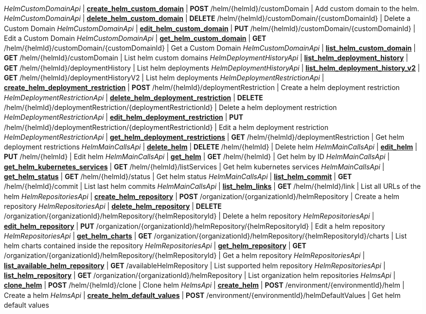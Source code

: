 *HelmCustomDomainApi* | [**create_helm_custom_domain**](docs/HelmCustomDomainApi.md#create_helm_custom_domain) | **POST** /helm/{helmId}/customDomain | Add custom domain to the helm.
*HelmCustomDomainApi* | [**delete_helm_custom_domain**](docs/HelmCustomDomainApi.md#delete_helm_custom_domain) | **DELETE** /helm/{helmId}/customDomain/{customDomainId} | Delete a Custom Domain
*HelmCustomDomainApi* | [**edit_helm_custom_domain**](docs/HelmCustomDomainApi.md#edit_helm_custom_domain) | **PUT** /helm/{helmId}/customDomain/{customDomainId} | Edit a Custom Domain
*HelmCustomDomainApi* | [**get_helm_custom_domain**](docs/HelmCustomDomainApi.md#get_helm_custom_domain) | **GET** /helm/{helmId}/customDomain/{customDomainId} | Get a Custom Domain
*HelmCustomDomainApi* | [**list_helm_custom_domain**](docs/HelmCustomDomainApi.md#list_helm_custom_domain) | **GET** /helm/{helmId}/customDomain | List helm custom domains
*HelmDeploymentHistoryApi* | [**list_helm_deployment_history**](docs/HelmDeploymentHistoryApi.md#list_helm_deployment_history) | **GET** /helm/{helmId}/deploymentHistory | List helm deployments
*HelmDeploymentHistoryApi* | [**list_helm_deployment_history_v2**](docs/HelmDeploymentHistoryApi.md#list_helm_deployment_history_v2) | **GET** /helm/{helmId}/deploymentHistoryV2 | List helm deployments
*HelmDeploymentRestrictionApi* | [**create_helm_deployment_restriction**](docs/HelmDeploymentRestrictionApi.md#create_helm_deployment_restriction) | **POST** /helm/{helmId}/deploymentRestriction | Create a helm deployment restriction
*HelmDeploymentRestrictionApi* | [**delete_helm_deployment_restriction**](docs/HelmDeploymentRestrictionApi.md#delete_helm_deployment_restriction) | **DELETE** /helm/{helmId}/deploymentRestriction/{deploymentRestrictionId} | Delete a helm deployment restriction
*HelmDeploymentRestrictionApi* | [**edit_helm_deployment_restriction**](docs/HelmDeploymentRestrictionApi.md#edit_helm_deployment_restriction) | **PUT** /helm/{helmId}/deploymentRestriction/{deploymentRestrictionId} | Edit a helm deployment restriction
*HelmDeploymentRestrictionApi* | [**get_helm_deployment_restrictions**](docs/HelmDeploymentRestrictionApi.md#get_helm_deployment_restrictions) | **GET** /helm/{helmId}/deploymentRestriction | Get helm deployment restrictions
*HelmMainCallsApi* | [**delete_helm**](docs/HelmMainCallsApi.md#delete_helm) | **DELETE** /helm/{helmId} | Delete helm
*HelmMainCallsApi* | [**edit_helm**](docs/HelmMainCallsApi.md#edit_helm) | **PUT** /helm/{helmId} | Edit helm
*HelmMainCallsApi* | [**get_helm**](docs/HelmMainCallsApi.md#get_helm) | **GET** /helm/{helmId} | Get helm by ID
*HelmMainCallsApi* | [**get_helm_kubernetes_services**](docs/HelmMainCallsApi.md#get_helm_kubernetes_services) | **GET** /helm/{helmId}/listServices | Get helm kubernetes services
*HelmMainCallsApi* | [**get_helm_status**](docs/HelmMainCallsApi.md#get_helm_status) | **GET** /helm/{helmId}/status | Get helm status
*HelmMainCallsApi* | [**list_helm_commit**](docs/HelmMainCallsApi.md#list_helm_commit) | **GET** /helm/{helmId}/commit | List last helm commits
*HelmMainCallsApi* | [**list_helm_links**](docs/HelmMainCallsApi.md#list_helm_links) | **GET** /helm/{helmId}/link | List all URLs of the helm
*HelmRepositoriesApi* | [**create_helm_repository**](docs/HelmRepositoriesApi.md#create_helm_repository) | **POST** /organization/{organizationId}/helmRepository | Create a helm repository
*HelmRepositoriesApi* | [**delete_helm_repository**](docs/HelmRepositoriesApi.md#delete_helm_repository) | **DELETE** /organization/{organizationId}/helmRepository/{helmRepositoryId} | Delete a helm repository
*HelmRepositoriesApi* | [**edit_helm_repository**](docs/HelmRepositoriesApi.md#edit_helm_repository) | **PUT** /organization/{organizationId}/helmRepository/{helmRepositoryId} | Edit a helm repository
*HelmRepositoriesApi* | [**get_helm_charts**](docs/HelmRepositoriesApi.md#get_helm_charts) | **GET** /organization/{organizationId}/helmRepository/{helmRepositoryId}/charts | List helm charts contained inside the repository
*HelmRepositoriesApi* | [**get_helm_repository**](docs/HelmRepositoriesApi.md#get_helm_repository) | **GET** /organization/{organizationId}/helmRepository/{helmRepositoryId} | Get a helm repository
*HelmRepositoriesApi* | [**list_available_helm_repository**](docs/HelmRepositoriesApi.md#list_available_helm_repository) | **GET** /availableHelmRepository | List supported helm repository
*HelmRepositoriesApi* | [**list_helm_repository**](docs/HelmRepositoriesApi.md#list_helm_repository) | **GET** /organization/{organizationId}/helmRepository | List organization helm repositories
*HelmsApi* | [**clone_helm**](docs/HelmsApi.md#clone_helm) | **POST** /helm/{helmId}/clone | Clone helm
*HelmsApi* | [**create_helm**](docs/HelmsApi.md#create_helm) | **POST** /environment/{environmentId}/helm | Create a helm
*HelmsApi* | [**create_helm_default_values**](docs/HelmsApi.md#create_helm_default_values) | **POST** /environment/{environmentId}/helmDefaultValues | Get helm default values